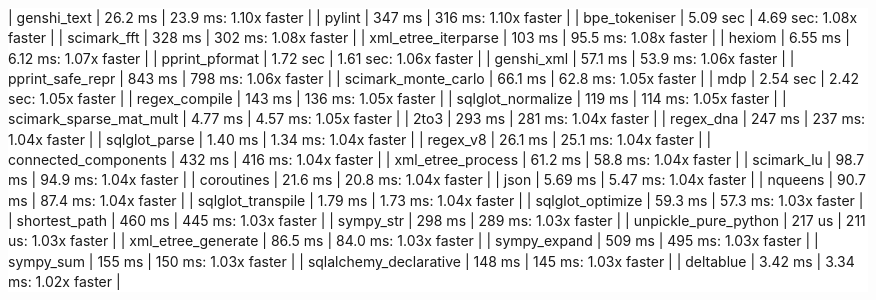 | genshi_text                | 26.2 ms                                                      | 23.9 ms: 1.10x faster                                                        |
| pylint                     | 347 ms                                                       | 316 ms: 1.10x faster                                                         |
| bpe_tokeniser              | 5.09 sec                                                     | 4.69 sec: 1.08x faster                                                       |
| scimark_fft                | 328 ms                                                       | 302 ms: 1.08x faster                                                         |
| xml_etree_iterparse        | 103 ms                                                       | 95.5 ms: 1.08x faster                                                        |
| hexiom                     | 6.55 ms                                                      | 6.12 ms: 1.07x faster                                                        |
| pprint_pformat             | 1.72 sec                                                     | 1.61 sec: 1.06x faster                                                       |
| genshi_xml                 | 57.1 ms                                                      | 53.9 ms: 1.06x faster                                                        |
| pprint_safe_repr           | 843 ms                                                       | 798 ms: 1.06x faster                                                         |
| scimark_monte_carlo        | 66.1 ms                                                      | 62.8 ms: 1.05x faster                                                        |
| mdp                        | 2.54 sec                                                     | 2.42 sec: 1.05x faster                                                       |
| regex_compile              | 143 ms                                                       | 136 ms: 1.05x faster                                                         |
| sqlglot_normalize          | 119 ms                                                       | 114 ms: 1.05x faster                                                         |
| scimark_sparse_mat_mult    | 4.77 ms                                                      | 4.57 ms: 1.05x faster                                                        |
| 2to3                       | 293 ms                                                       | 281 ms: 1.04x faster                                                         |
| regex_dna                  | 247 ms                                                       | 237 ms: 1.04x faster                                                         |
| sqlglot_parse              | 1.40 ms                                                      | 1.34 ms: 1.04x faster                                                        |
| regex_v8                   | 26.1 ms                                                      | 25.1 ms: 1.04x faster                                                        |
| connected_components       | 432 ms                                                       | 416 ms: 1.04x faster                                                         |
| xml_etree_process          | 61.2 ms                                                      | 58.8 ms: 1.04x faster                                                        |
| scimark_lu                 | 98.7 ms                                                      | 94.9 ms: 1.04x faster                                                        |
| coroutines                 | 21.6 ms                                                      | 20.8 ms: 1.04x faster                                                        |
| json                       | 5.69 ms                                                      | 5.47 ms: 1.04x faster                                                        |
| nqueens                    | 90.7 ms                                                      | 87.4 ms: 1.04x faster                                                        |
| sqlglot_transpile          | 1.79 ms                                                      | 1.73 ms: 1.04x faster                                                        |
| sqlglot_optimize           | 59.3 ms                                                      | 57.3 ms: 1.03x faster                                                        |
| shortest_path              | 460 ms                                                       | 445 ms: 1.03x faster                                                         |
| sympy_str                  | 298 ms                                                       | 289 ms: 1.03x faster                                                         |
| unpickle_pure_python       | 217 us                                                       | 211 us: 1.03x faster                                                         |
| xml_etree_generate         | 86.5 ms                                                      | 84.0 ms: 1.03x faster                                                        |
| sympy_expand               | 509 ms                                                       | 495 ms: 1.03x faster                                                         |
| sympy_sum                  | 155 ms                                                       | 150 ms: 1.03x faster                                                         |
| sqlalchemy_declarative     | 148 ms                                                       | 145 ms: 1.03x faster                                                         |
| deltablue                  | 3.42 ms                                                      | 3.34 ms: 1.02x faster                                                        |